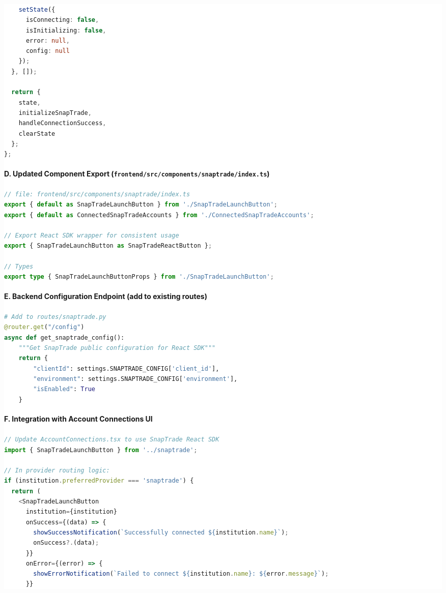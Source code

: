```typescript
    setState({
      isConnecting: false,
      isInitializing: false,
      error: null,
      config: null
    });
  }, []);

  return {
    state,
    initializeSnapTrade,
    handleConnectionSuccess,
    clearState
  };
};
```

#### **D. Updated Component Export** (`frontend/src/components/snaptrade/index.ts`)

```typescript
// file: frontend/src/components/snaptrade/index.ts
export { default as SnapTradeLaunchButton } from './SnapTradeLaunchButton';
export { default as ConnectedSnapTradeAccounts } from './ConnectedSnapTradeAccounts';

// Export React SDK wrapper for consistent usage
export { SnapTradeLaunchButton as SnapTradeReactButton };

// Types
export type { SnapTradeLaunchButtonProps } from './SnapTradeLaunchButton';
```

#### **E. Backend Configuration Endpoint** (add to existing routes)

```python
# Add to routes/snaptrade.py
@router.get("/config")
async def get_snaptrade_config():
    """Get SnapTrade public configuration for React SDK"""
    return {
        "clientId": settings.SNAPTRADE_CONFIG['client_id'],
        "environment": settings.SNAPTRADE_CONFIG['environment'],
        "isEnabled": True
    }
```

#### **F. Integration with Account Connections UI**

```typescript
// Update AccountConnections.tsx to use SnapTrade React SDK
import { SnapTradeLaunchButton } from '../snaptrade';

// In provider routing logic:
if (institution.preferredProvider === 'snaptrade') {
  return (
    <SnapTradeLaunchButton
      institution={institution}
      onSuccess={(data) => {
        showSuccessNotification(`Successfully connected ${institution.name}`);
        onSuccess?.(data);
      }}
      onError={(error) => {
        showErrorNotification(`Failed to connect ${institution.name}: ${error.message}`);
      }}
```